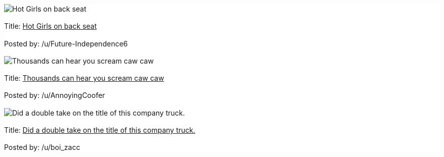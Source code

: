 <div class="card">
  <div class="card-image">
    <img class="post-img" src="https://i.redd.it/7f66a7mdfbn51.jpg" alt="Hot Girls on back seat" title="Hot Girls on back seat" />
  </div>
  <div class="card-content">
    <div class="media">
      <div class="media-content">
        <p class="title is-4">
           Title: <a href="https://www.reddit.com/r/Funnypics/comments/it90fk/hot_girls_on_back_seat/">Hot Girls on back seat</a>
        </p>
        <p class="subtitle is-4">Posted by: /u/Future-Independence6</p>
      </div>
    </div>
  </div>
</div>

<div class="card">
  <div class="card-image">
    <img class="post-img" src="https://i.redd.it/x3psribee8n51.jpg" alt="Thousands can hear you scream caw caw" title="Thousands can hear you scream caw caw" />
  </div>
  <div class="card-content">
    <div class="media">
      <div class="media-content">
        <p class="title is-4">
           Title: <a href="https://www.reddit.com/r/funnysigns/comments/it0uj2/thousands_can_hear_you_scream_caw_caw/">Thousands can hear you scream caw caw</a>
        </p>
        <p class="subtitle is-4">Posted by: /u/AnnoyingCoofer</p>
      </div>
    </div>
  </div>
</div>

<div class="card">
  <div class="card-image">
    <img class="post-img" src="https://i.redd.it/bi0rj05v6um51.jpg" alt="Did a double take on the title of this company truck." title="Did a double take on the title of this company truck." />
  </div>
  <div class="card-content">
    <div class="media">
      <div class="media-content">
        <p class="title is-4">
           Title: <a href="https://www.reddit.com/r/CrappyDesign/comments/irr4tq/did_a_double_take_on_the_title_of_this_company/">Did a double take on the title of this company truck.</a>
        </p>
        <p class="subtitle is-4">Posted by: /u/boi_zacc</p>
      </div>
    </div>
  </div>
</div>
